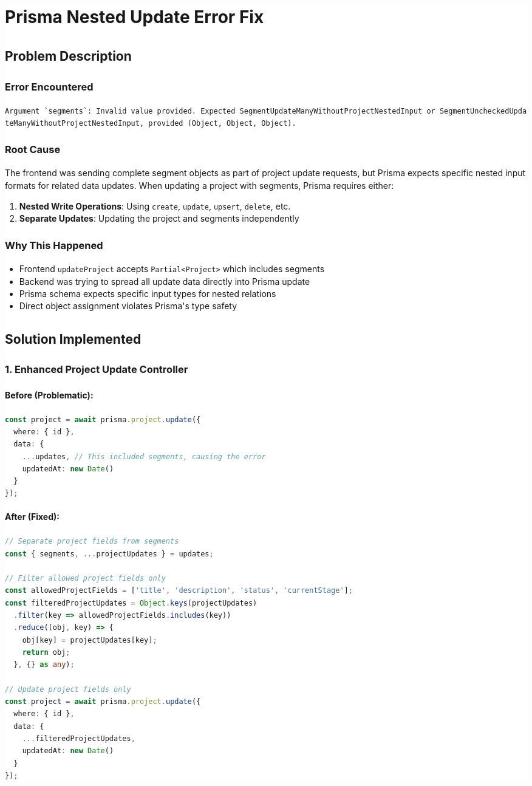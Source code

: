 # Prisma Nested Update Error Fix

## Problem Description

### Error Encountered
```
Argument `segments`: Invalid value provided. Expected SegmentUpdateManyWithoutProjectNestedInput or SegmentUncheckedUpdateManyWithoutProjectNestedInput, provided (Object, Object, Object).
```

### Root Cause
The frontend was sending complete segment objects as part of project update requests, but Prisma expects specific nested input formats for related data updates. When updating a project with segments, Prisma requires either:

1. **Nested Write Operations**: Using `create`, `update`, `upsert`, `delete`, etc.
2. **Separate Updates**: Updating the project and segments independently

### Why This Happened
- Frontend `updateProject` accepts `Partial<Project>` which includes segments
- Backend was trying to spread all update data directly into Prisma update
- Prisma schema expects specific input types for nested relations
- Direct object assignment violates Prisma's type safety

## Solution Implemented

### 1. Enhanced Project Update Controller

#### Before (Problematic):
```typescript
const project = await prisma.project.update({
  where: { id },
  data: {
    ...updates, // This included segments, causing the error
    updatedAt: new Date()
  }
});
```

#### After (Fixed):
```typescript
// Separate project fields from segments
const { segments, ...projectUpdates } = updates;

// Filter allowed project fields only
const allowedProjectFields = ['title', 'description', 'status', 'currentStage'];
const filteredProjectUpdates = Object.keys(projectUpdates)
  .filter(key => allowedProjectFields.includes(key))
  .reduce((obj, key) => {
    obj[key] = projectUpdates[key];
    return obj;
  }, {} as any);

// Update project fields only
const project = await prisma.project.update({
  where: { id },
  data: {
    ...filteredProjectUpdates,
    updatedAt: new Date()
  }
});
```